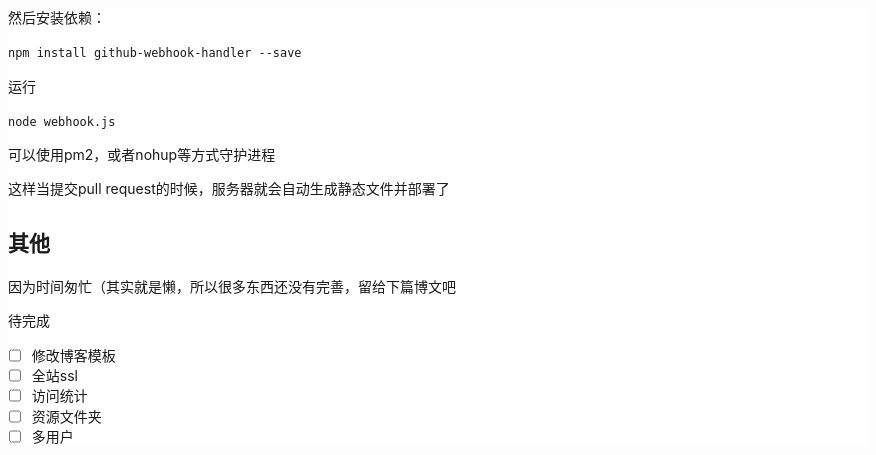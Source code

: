 然后安装依赖：
```
npm install github-webhook-handler --save
```
运行
```
node webhook.js
```

可以使用pm2，或者nohup等方式守护进程

这样当提交pull request的时候，服务器就会自动生成静态文件并部署了

## 其他

因为时间匆忙（其实就是懒，所以很多东西还没有完善，留给下篇博文吧

待完成
- [ ] 修改博客模板
- [ ] 全站ssl
- [ ] 访问统计
- [ ] 资源文件夹
- [ ] 多用户
